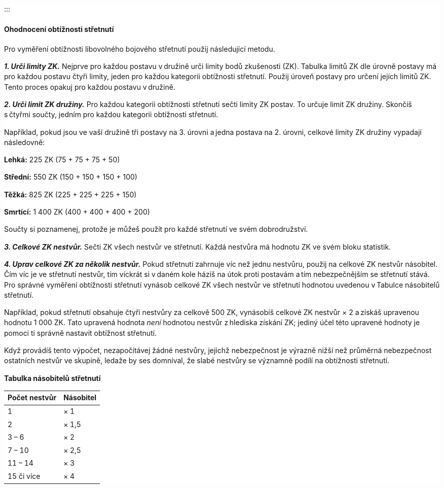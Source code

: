 :::
  
#### Ohodnocení obtížnosti střetnutí
  
Pro vyměření obtížnosti libovolného bojového střetnutí použij následující metodu.
  
***1. Urči limity ZK.*** Nejprve pro každou postavu v družině urči limity bodů zkušenosti (ZK). Tabulka limitů ZK dle úrovně postavy má pro každou postavu čtyři limity, jeden pro každou kategorii obtížnosti střetnutí. Použij úroveň postavy pro určení jejích limitů ZK. Tento proces opakuj pro každou postavu v družině.
  
***2. Urči limit ZK družiny.*** Pro každou kategorii obtížnosti střetnutí sečti limity ZK postav. To určuje limit ZK družiny. Skončíš s čtyřmi součty, jedním pro každou kategorii obtížnosti střetnutí.
  
Například, pokud jsou ve vaší družině tři postavy na 3. úrovni a jedna postava na 2. úrovni, celkové limity ZK družiny vypadají následovně:
  
**Lehká:** 225 ZK (75 + 75 + 75 + 50)
  
**Střední:** 550 ZK (150 + 150 + 150 + 100)
  
**Těžká:** 825 ZK (225 + 225 + 225 + 150)
  
**Smrtící:** 1 400 ZK (400 + 400 + 400 + 200)
  
Součty si poznamenej, protože je můžeš použít pro každé střetnutí ve svém dobrodružství.
  
***3. Celkové ZK nestvůr.*** Sečti ZK všech nestvůr ve střetnutí. Každá nestvůra má hodnotu ZK ve svém bloku statistik.
  
***4. Uprav celkové ZK za několik nestvůr.*** Pokud střetnutí zahrnuje víc než jednu nestvůru, použij na celkové ZK nestvůr násobitel. Čím víc je ve střetnutí nestvůr, tím víckrát si v daném kole házíš na útok proti postavám a tím nebezpečnějším se střetnutí stává. Pro správné vyměření obtížnosti střetnutí vynásob celkové ZK všech nestvůr ve střetnutí hodnotou uvedenou v Tabulce násobitelů střetnutí.
  
Například, pokud střetnutí obsahuje čtyři nestvůry za celkově 500 ZK, vynásobíš celkové ZK nestvůr × 2 a získáš upravenou hodnotu 1 000 ZK. Tato upravená hodnota *není* hodnotou nestvůr z hlediska získání ZK; jediný účel této upravené hodnoty je pomoci ti správně nastavit obtížnost střetnutí.
  
Když provádíš tento výpočet, nezapočítávej žádné nestvůry, jejichž nebezpečnost je výrazně nižší než průměrná nebezpečnost ostatních nestvůr ve skupině, ledaže by ses domníval, že slabé nestvůry se významně podílí na obtížnosti střetnutí.

**Tabulka násobitelů střetnutí**
  
| Počet nestvůr | Násobitel |
| --- | --- |
| 1 | × 1 |
| 2 | × 1,5 |
| 3 – 6 | × 2 |
| 7 – 10 | × 2,5 |
| 11 – 14 | × 3 |
| 15 či více | × 4 |
  